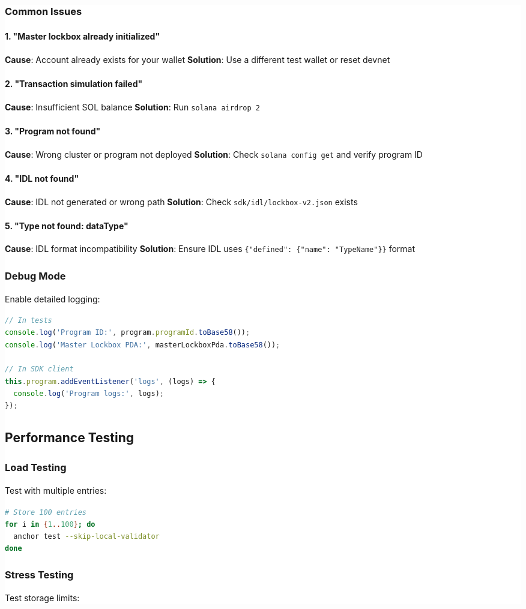 ### Common Issues

#### 1. "Master lockbox already initialized"
**Cause**: Account already exists for your wallet
**Solution**: Use a different test wallet or reset devnet

#### 2. "Transaction simulation failed"
**Cause**: Insufficient SOL balance
**Solution**: Run `solana airdrop 2`

#### 3. "Program not found"
**Cause**: Wrong cluster or program not deployed
**Solution**: Check `solana config get` and verify program ID

#### 4. "IDL not found"
**Cause**: IDL not generated or wrong path
**Solution**: Check `sdk/idl/lockbox-v2.json` exists

#### 5. "Type not found: dataType"
**Cause**: IDL format incompatibility
**Solution**: Ensure IDL uses `{"defined": {"name": "TypeName"}}` format

### Debug Mode

Enable detailed logging:

```typescript
// In tests
console.log('Program ID:', program.programId.toBase58());
console.log('Master Lockbox PDA:', masterLockboxPda.toBase58());

// In SDK client
this.program.addEventListener('logs', (logs) => {
  console.log('Program logs:', logs);
});
```

## Performance Testing

### Load Testing
Test with multiple entries:

```bash
# Store 100 entries
for i in {1..100}; do
  anchor test --skip-local-validator
done
```

### Stress Testing
Test storage limits:
